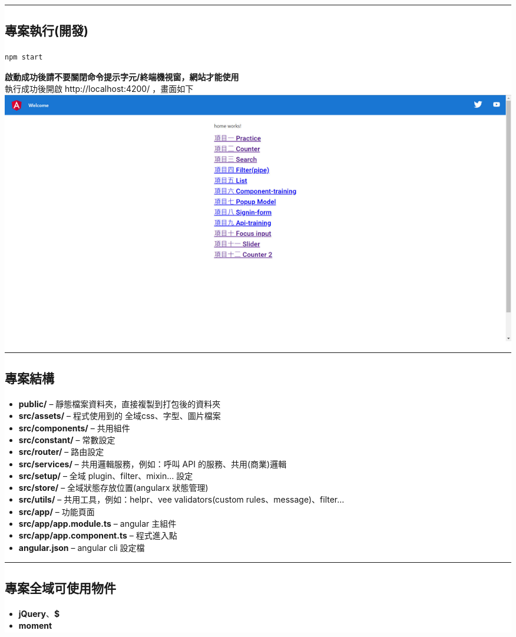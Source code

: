 ***
## 專案執行(開發) ##
```
npm start
```
**啟動成功後請不要關閉命令提示字元/終端機視窗，網站才能使用**  
執行成功後開啟 http://localhost:4200/ ，畫面如下  
![網站首頁](readmeImg/home.jpg)  

***
## 專案結構 ##
* **public/** – 靜態檔案資料夾，直接複製到打包後的資料夾  
* **src/assets/** – 程式使用到的 全域css、字型、圖片檔案  
* **src/components/** – 共用組件  
* **src/constant/** – 常數設定  
* **src/router/** – 路由設定  
* **src/services/** – 共用邏輯服務，例如：呼叫 API 的服務、共用(商業)邏輯  
* **src/setup/** – 全域 plugin、filter、mixin… 設定  
* **src/store/** – 全域狀態存放位置(angularx 狀態管理)  
* **src/utils/** – 共用工具，例如：helpr、vee validators(custom rules、message)、filter…  
* **src/app/** – 功能頁面  
* **src/app/app.module.ts** – angular 主組件  
* **src/app/app.component.ts** – 程式進入點  
* **angular.json** – angular cli 設定檔  

***
## 專案全域可使用物件 ##
* **jQuery**、**$**
* **moment**
